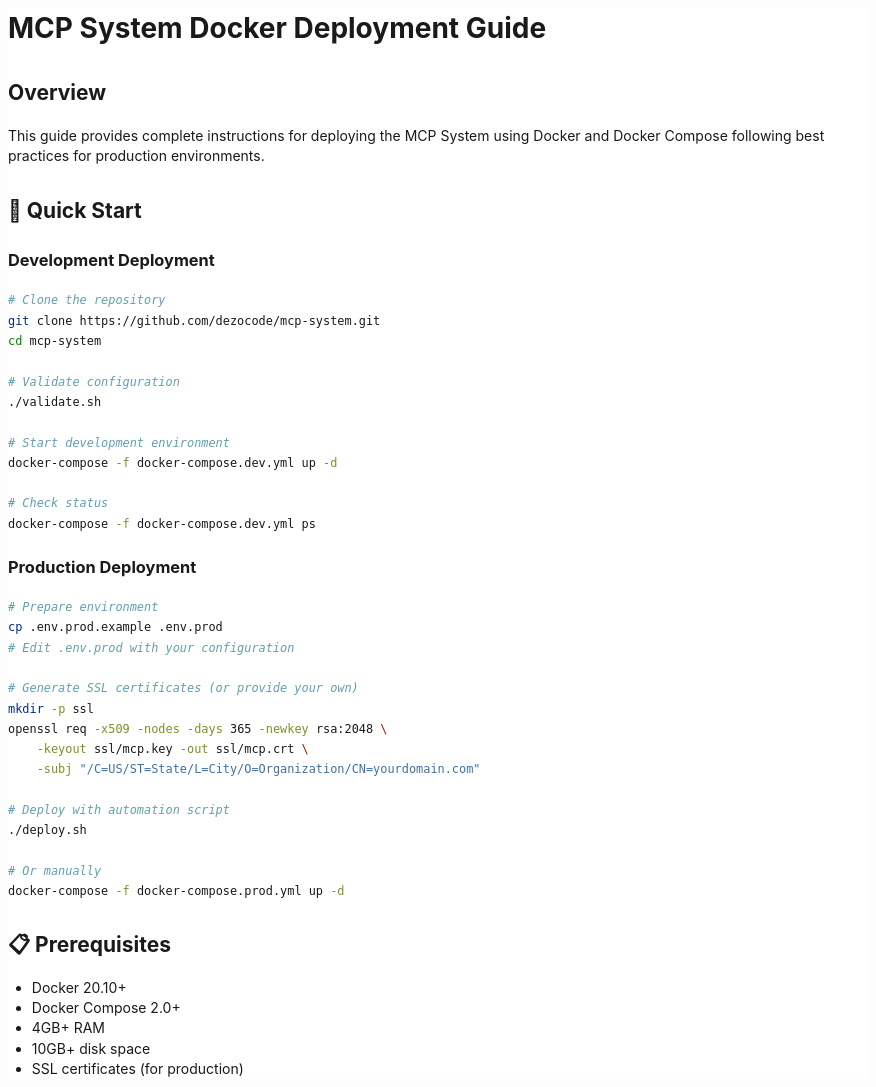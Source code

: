 # MCP System Docker Deployment Guide

## Overview

This guide provides complete instructions for deploying the MCP System using Docker and Docker Compose following best practices for production environments.

## 🚀 Quick Start

### Development Deployment

```bash
# Clone the repository
git clone https://github.com/dezocode/mcp-system.git
cd mcp-system

# Validate configuration
./validate.sh

# Start development environment
docker-compose -f docker-compose.dev.yml up -d

# Check status
docker-compose -f docker-compose.dev.yml ps
```

### Production Deployment

```bash
# Prepare environment
cp .env.prod.example .env.prod
# Edit .env.prod with your configuration

# Generate SSL certificates (or provide your own)
mkdir -p ssl
openssl req -x509 -nodes -days 365 -newkey rsa:2048 \
    -keyout ssl/mcp.key -out ssl/mcp.crt \
    -subj "/C=US/ST=State/L=City/O=Organization/CN=yourdomain.com"

# Deploy with automation script
./deploy.sh

# Or manually
docker-compose -f docker-compose.prod.yml up -d
```

## 📋 Prerequisites

- Docker 20.10+
- Docker Compose 2.0+
- 4GB+ RAM
- 10GB+ disk space
- SSL certificates (for production)
